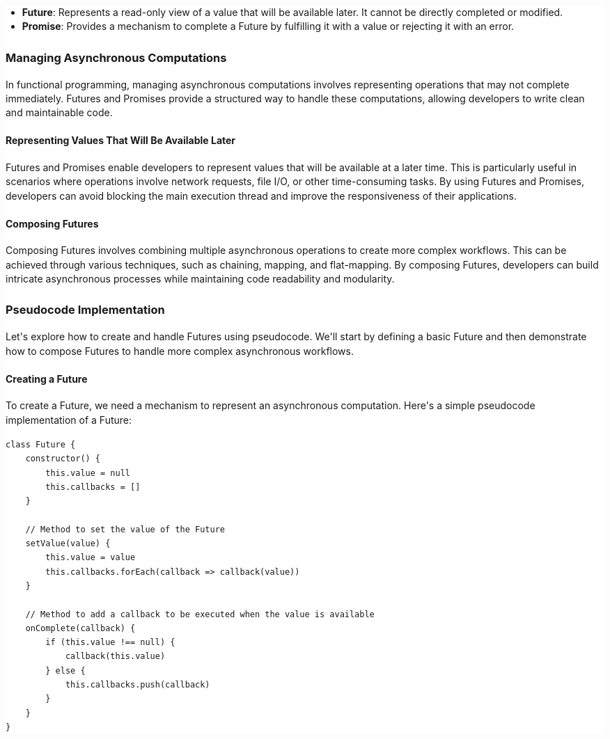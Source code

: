 - **Future**: Represents a read-only view of a value that will be available later. It cannot be directly completed or modified.
- **Promise**: Provides a mechanism to complete a Future by fulfilling it with a value or rejecting it with an error.

### Managing Asynchronous Computations

In functional programming, managing asynchronous computations involves representing operations that may not complete immediately. Futures and Promises provide a structured way to handle these computations, allowing developers to write clean and maintainable code.

#### Representing Values That Will Be Available Later

Futures and Promises enable developers to represent values that will be available at a later time. This is particularly useful in scenarios where operations involve network requests, file I/O, or other time-consuming tasks. By using Futures and Promises, developers can avoid blocking the main execution thread and improve the responsiveness of their applications.

#### Composing Futures

Composing Futures involves combining multiple asynchronous operations to create more complex workflows. This can be achieved through various techniques, such as chaining, mapping, and flat-mapping. By composing Futures, developers can build intricate asynchronous processes while maintaining code readability and modularity.

### Pseudocode Implementation

Let's explore how to create and handle Futures using pseudocode. We'll start by defining a basic Future and then demonstrate how to compose Futures to handle more complex asynchronous workflows.

#### Creating a Future

To create a Future, we need a mechanism to represent an asynchronous computation. Here's a simple pseudocode implementation of a Future:

```pseudocode
class Future {
    constructor() {
        this.value = null
        this.callbacks = []
    }

    // Method to set the value of the Future
    setValue(value) {
        this.value = value
        this.callbacks.forEach(callback => callback(value))
    }

    // Method to add a callback to be executed when the value is available
    onComplete(callback) {
        if (this.value !== null) {
            callback(this.value)
        } else {
            this.callbacks.push(callback)
        }
    }
}
```
